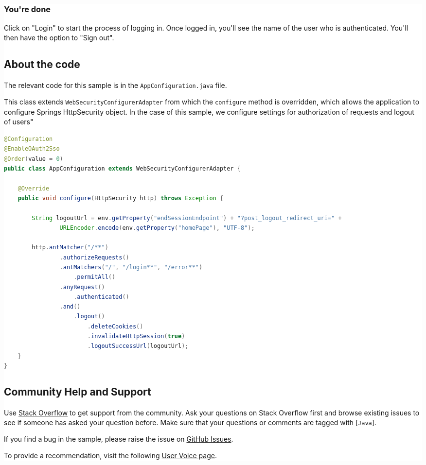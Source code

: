 ### You're done

Click on "Login" to start the process of logging in. Once logged in, you'll see the name of the user who is authenticated. You'll then have the option to "Sign out".

## About the code

The relevant code for this sample is in the `AppConfiguration.java` file.

This class extends `WebSecurityConfigurerAdapter` from which the `configure` method is overridden, which allows the application to configure Springs HttpSecurity object. In the case of this sample, we configure settings for authorization of requests and logout of users"

```Java
@Configuration
@EnableOAuth2Sso
@Order(value = 0)
public class AppConfiguration extends WebSecurityConfigurerAdapter {

    @Override
    public void configure(HttpSecurity http) throws Exception {

        String logoutUrl = env.getProperty("endSessionEndpoint") + "?post_logout_redirect_uri=" +
                URLEncoder.encode(env.getProperty("homePage"), "UTF-8");

        http.antMatcher("/**")
                .authorizeRequests()
                .antMatchers("/", "/login**", "/error**")
                    .permitAll()
                .anyRequest()
                    .authenticated()
                .and()
                    .logout()
                        .deleteCookies()
                        .invalidateHttpSession(true)
                        .logoutSuccessUrl(logoutUrl);
    }
}
```

## Community Help and Support

Use [Stack Overflow](http://stackoverflow.com/questions/tagged/msal) to get support from the community.
Ask your questions on Stack Overflow first and browse existing issues to see if someone has asked your question before.
Make sure that your questions or comments are tagged with [`Java`].

If you find a bug in the sample, please raise the issue on [GitHub Issues](https://github.com/Azure-Samples/ms-identity-java-webapp/issues).

To provide a recommendation, visit the following [User Voice page](https://feedback.azure.com/forums/169401-azure-active-directory).
